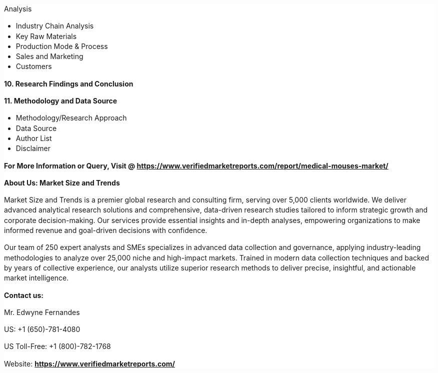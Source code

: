 Analysis</strong></p><ul><li>Industry Chain Analysis</li><li>Key Raw Materials</li><li>Production Mode &amp; Process</li><li>Sales and Marketing</li><li>Customers</li></ul><p><strong>10. Research Findings and Conclusion</strong></p><p><strong>11. Methodology and Data Source</strong></p><ul><li>Methodology/Research Approach</li><li>Data Source</li><li>Author List</li><li>Disclaimer</li></ul></p><p><strong>For More Information or Query, Visit @ <a href="https://www.verifiedmarketreports.com/report/medical-mouses-market/">https://www.verifiedmarketreports.com/report/medical-mouses-market/</a></strong></p><p><strong>About Us: Market Size and Trends</strong></p><p>Market Size and Trends is a premier global research and consulting firm, serving over 5,000 clients worldwide. We deliver advanced analytical research solutions and comprehensive, data-driven research studies tailored to inform strategic growth and corporate decision-making. Our services provide essential insights and in-depth analyses, empowering organizations to make informed revenue and goal-driven decisions with confidence.</p><p>Our team of 250 expert analysts and SMEs specializes in advanced data collection and governance, applying industry-leading methodologies to analyze over 25,000 niche and high-impact markets. Trained in modern data collection techniques and backed by years of collective experience, our analysts utilize superior research methods to deliver precise, insightful, and actionable market intelligence.</p><p><strong>Contact us:</strong></p><p>Mr. Edwyne Fernandes</p><p>US: +1 (650)-781-4080</p><p>US Toll-Free: +1 (800)-782-1768</p><p>Website: <strong><a href="https://www.verifiedmarketreports.com/">https://www.verifiedmarketreports.com/</a></strong></p>
